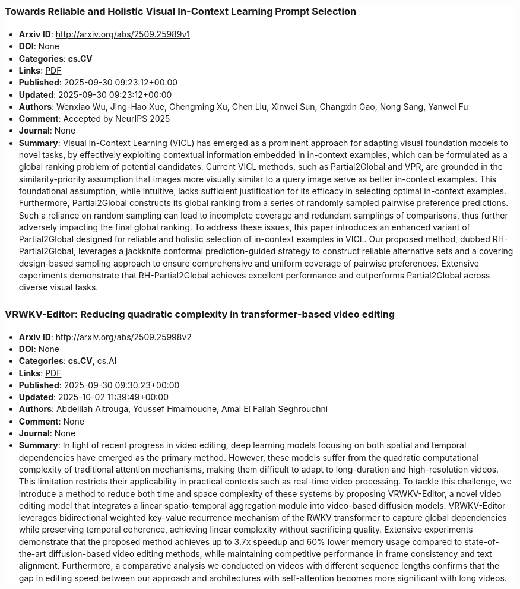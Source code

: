 

### Towards Reliable and Holistic Visual In-Context Learning Prompt Selection
- **Arxiv ID**: http://arxiv.org/abs/2509.25989v1
- **DOI**: None
- **Categories**: **cs.CV**
- **Links**: [PDF](http://arxiv.org/pdf/2509.25989v1)
- **Published**: 2025-09-30 09:23:12+00:00
- **Updated**: 2025-09-30 09:23:12+00:00
- **Authors**: Wenxiao Wu, Jing-Hao Xue, Chengming Xu, Chen Liu, Xinwei Sun, Changxin Gao, Nong Sang, Yanwei Fu
- **Comment**: Accepted by NeurIPS 2025
- **Journal**: None
- **Summary**: Visual In-Context Learning (VICL) has emerged as a prominent approach for adapting visual foundation models to novel tasks, by effectively exploiting contextual information embedded in in-context examples, which can be formulated as a global ranking problem of potential candidates. Current VICL methods, such as Partial2Global and VPR, are grounded in the similarity-priority assumption that images more visually similar to a query image serve as better in-context examples. This foundational assumption, while intuitive, lacks sufficient justification for its efficacy in selecting optimal in-context examples. Furthermore, Partial2Global constructs its global ranking from a series of randomly sampled pairwise preference predictions. Such a reliance on random sampling can lead to incomplete coverage and redundant samplings of comparisons, thus further adversely impacting the final global ranking. To address these issues, this paper introduces an enhanced variant of Partial2Global designed for reliable and holistic selection of in-context examples in VICL. Our proposed method, dubbed RH-Partial2Global, leverages a jackknife conformal prediction-guided strategy to construct reliable alternative sets and a covering design-based sampling approach to ensure comprehensive and uniform coverage of pairwise preferences. Extensive experiments demonstrate that RH-Partial2Global achieves excellent performance and outperforms Partial2Global across diverse visual tasks.



### VRWKV-Editor: Reducing quadratic complexity in transformer-based video editing
- **Arxiv ID**: http://arxiv.org/abs/2509.25998v2
- **DOI**: None
- **Categories**: **cs.CV**, cs.AI
- **Links**: [PDF](http://arxiv.org/pdf/2509.25998v2)
- **Published**: 2025-09-30 09:30:23+00:00
- **Updated**: 2025-10-02 11:39:49+00:00
- **Authors**: Abdelilah Aitrouga, Youssef Hmamouche, Amal El Fallah Seghrouchni
- **Comment**: None
- **Journal**: None
- **Summary**: In light of recent progress in video editing, deep learning models focusing on both spatial and temporal dependencies have emerged as the primary method. However, these models suffer from the quadratic computational complexity of traditional attention mechanisms, making them difficult to adapt to long-duration and high-resolution videos. This limitation restricts their applicability in practical contexts such as real-time video processing. To tackle this challenge, we introduce a method to reduce both time and space complexity of these systems by proposing VRWKV-Editor, a novel video editing model that integrates a linear spatio-temporal aggregation module into video-based diffusion models. VRWKV-Editor leverages bidirectional weighted key-value recurrence mechanism of the RWKV transformer to capture global dependencies while preserving temporal coherence, achieving linear complexity without sacrificing quality. Extensive experiments demonstrate that the proposed method achieves up to 3.7x speedup and 60% lower memory usage compared to state-of-the-art diffusion-based video editing methods, while maintaining competitive performance in frame consistency and text alignment. Furthermore, a comparative analysis we conducted on videos with different sequence lengths confirms that the gap in editing speed between our approach and architectures with self-attention becomes more significant with long videos.
